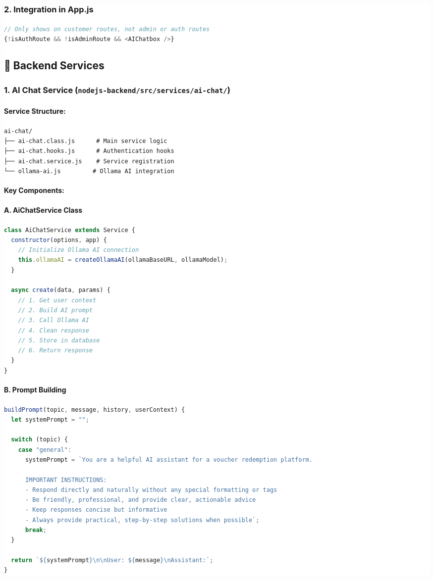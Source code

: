 ### **2. Integration in App.js**
```javascript
// Only shows on customer routes, not admin or auth routes
{!isAuthRoute && !isAdminRoute && <AIChatbox />}
```

## 🔧 **Backend Services**

### **1. AI Chat Service** (`nodejs-backend/src/services/ai-chat/`)

#### **Service Structure:**
```
ai-chat/
├── ai-chat.class.js      # Main service logic
├── ai-chat.hooks.js      # Authentication hooks
├── ai-chat.service.js    # Service registration
└── ollama-ai.js         # Ollama AI integration
```

#### **Key Components:**

#### **A. AiChatService Class**
```javascript
class AiChatService extends Service {
  constructor(options, app) {
    // Initialize Ollama AI connection
    this.ollamaAI = createOllamaAI(ollamaBaseURL, ollamaModel);
  }

  async create(data, params) {
    // 1. Get user context
    // 2. Build AI prompt
    // 3. Call Ollama AI
    // 4. Clean response
    // 5. Store in database
    // 6. Return response
  }
}
```

#### **B. Prompt Building**
```javascript
buildPrompt(topic, message, history, userContext) {
  let systemPrompt = "";
  
  switch (topic) {
    case "general":
      systemPrompt = `You are a helpful AI assistant for a voucher redemption platform.
      
      IMPORTANT INSTRUCTIONS:
      - Respond directly and naturally without any special formatting or tags
      - Be friendly, professional, and provide clear, actionable advice
      - Keep responses concise but informative
      - Always provide practical, step-by-step solutions when possible`;
      break;
  }
  
  return `${systemPrompt}\n\nUser: ${message}\nAssistant:`;
}
```
